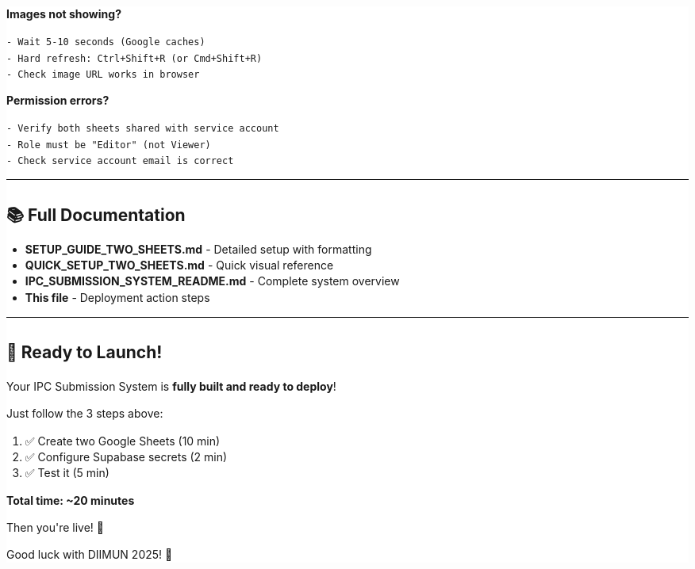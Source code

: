 **Images not showing?**
```
- Wait 5-10 seconds (Google caches)
- Hard refresh: Ctrl+Shift+R (or Cmd+Shift+R)
- Check image URL works in browser
```

**Permission errors?**
```
- Verify both sheets shared with service account
- Role must be "Editor" (not Viewer)
- Check service account email is correct
```

---

## 📚 Full Documentation

- **SETUP_GUIDE_TWO_SHEETS.md** - Detailed setup with formatting
- **QUICK_SETUP_TWO_SHEETS.md** - Quick visual reference  
- **IPC_SUBMISSION_SYSTEM_README.md** - Complete system overview
- **This file** - Deployment action steps

---

## 🎊 Ready to Launch!

Your IPC Submission System is **fully built and ready to deploy**!

Just follow the 3 steps above:
1. ✅ Create two Google Sheets (10 min)
2. ✅ Configure Supabase secrets (2 min)
3. ✅ Test it (5 min)

**Total time: ~20 minutes**

Then you're live! 🚀

Good luck with DIIMUN 2025! 🎉
